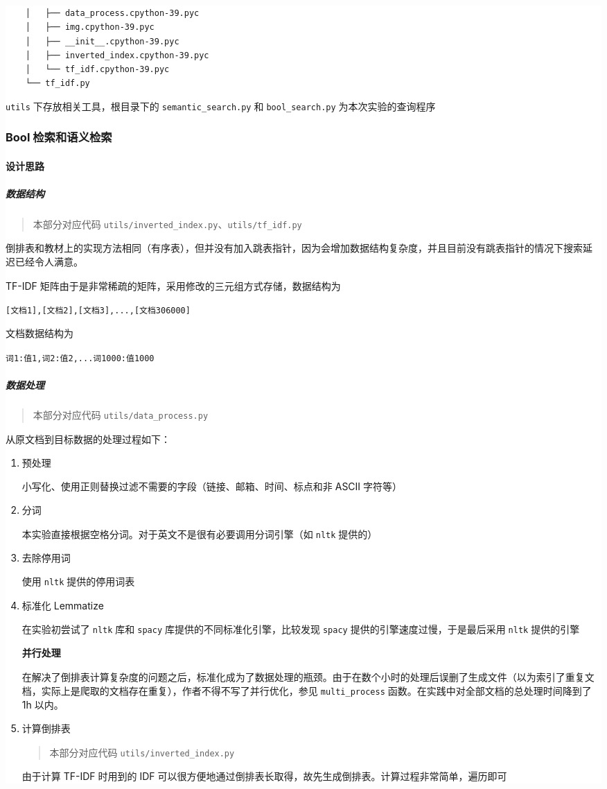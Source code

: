 ~~~~bash
    │   ├── data_process.cpython-39.pyc
    │   ├── img.cpython-39.pyc
    │   ├── __init__.cpython-39.pyc
    │   ├── inverted_index.cpython-39.pyc
    │   └── tf_idf.cpython-39.pyc
    └── tf_idf.py
~~~~

`utils` 下存放相关工具，根目录下的 `semantic_search.py` 和 `bool_search.py` 为本次实验的查询程序

### Bool 检索和语义检索

#### 设计思路

##### 数据结构

> 本部分对应代码 `utils/inverted_index.py`、`utils/tf_idf.py`

倒排表和教材上的实现方法相同（有序表），但并没有加入跳表指针，因为会增加数据结构复杂度，并且目前没有跳表指针的情况下搜索延迟已经令人满意。

TF-IDF 矩阵由于是非常稀疏的矩阵，采用修改的三元组方式存储，数据结构为

`[文档1],[文档2],[文档3],...,[文档306000]`

文档数据结构为

`词1:值1,词2:值2,...词1000:值1000`

##### 数据处理

> 本部分对应代码 `utils/data_process.py`

从原文档到目标数据的处理过程如下：

1. 预处理

   小写化、使用正则替换过滤不需要的字段（链接、邮箱、时间、标点和非 ASCII 字符等）

2. 分词

   本实验直接根据空格分词。对于英文不是很有必要调用分词引擎（如 `nltk` 提供的）

3. 去除停用词

   使用 `nltk` 提供的停用词表

4. 标准化 Lemmatize

   在实验初尝试了 `nltk` 库和 `spacy` 库提供的不同标准化引擎，比较发现 `spacy` 提供的引擎速度过慢，于是最后采用 `nltk` 提供的引擎

   __并行处理__

   在解决了倒排表计算复杂度的问题之后，标准化成为了数据处理的瓶颈。由于在数个小时的处理后误删了生成文件（以为索引了重复文档，实际上是爬取的文档存在重复），作者不得不写了并行优化，参见 `multi_process` 函数。在实践中对全部文档的总处理时间降到了 1h 以内。

5. 计算倒排表

   > 本部分对应代码 `utils/inverted_index.py`

   由于计算 TF-IDF 时用到的 IDF 可以很方便地通过倒排表长取得，故先生成倒排表。计算过程非常简单，遍历即可
